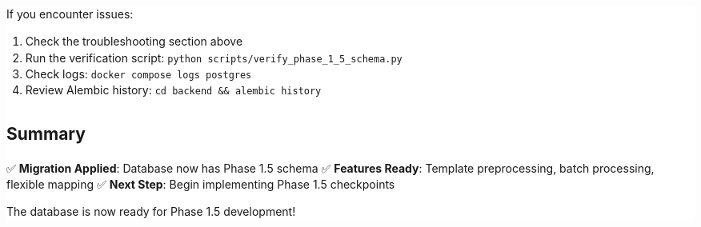 If you encounter issues:

1. Check the troubleshooting section above
2. Run the verification script: `python scripts/verify_phase_1_5_schema.py`
3. Check logs: `docker compose logs postgres`
4. Review Alembic history: `cd backend && alembic history`

## Summary

✅ **Migration Applied**: Database now has Phase 1.5 schema
✅ **Features Ready**: Template preprocessing, batch processing, flexible mapping
✅ **Next Step**: Begin implementing Phase 1.5 checkpoints

The database is now ready for Phase 1.5 development!
